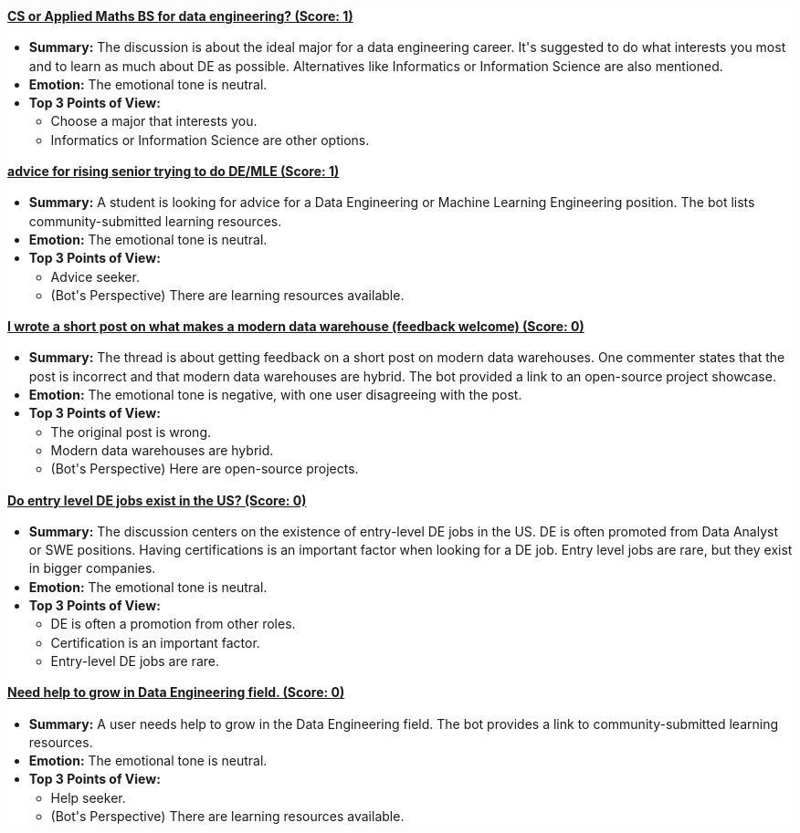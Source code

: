 **[CS or Applied Maths BS for data engineering? (Score: 1)](https://www.reddit.com/r/dataengineering/comments/1kercn1/cs_or_applied_maths_bs_for_data_engineering/)**
*  **Summary:** The discussion is about the ideal major for a data engineering career.  It's suggested to do what interests you most and to learn as much about DE as possible. Alternatives like Informatics or Information Science are also mentioned.
*  **Emotion:** The emotional tone is neutral.
*  **Top 3 Points of View:**
    * Choose a major that interests you.
    * Informatics or Information Science are other options.

**[advice for rising senior trying to do DE/MLE (Score: 1)](https://www.reddit.com/r/dataengineering/comments/1kero07/advice_for_rising_senior_trying_to_do_demle/)**
*  **Summary:** A student is looking for advice for a Data Engineering or Machine Learning Engineering position. The bot lists community-submitted learning resources.
*  **Emotion:** The emotional tone is neutral.
*  **Top 3 Points of View:**
    * Advice seeker.
    * (Bot's Perspective) There are learning resources available.

**[I wrote a short post on what makes a modern data warehouse (feedback welcome) (Score: 0)](https://www.reddit.com/r/dataengineering/comments/1ke2857/i_wrote_a_short_post_on_what_makes_a_modern_data/)**
*  **Summary:** The thread is about getting feedback on a short post on modern data warehouses. One commenter states that the post is incorrect and that modern data warehouses are hybrid. The bot provided a link to an open-source project showcase.
*  **Emotion:** The emotional tone is negative, with one user disagreeing with the post.
*  **Top 3 Points of View:**
    * The original post is wrong.
    * Modern data warehouses are hybrid.
    * (Bot's Perspective) Here are open-source projects.

**[Do entry level DE jobs exist in the US? (Score: 0)](https://www.reddit.com/r/dataengineering/comments/1kerenq/do_entry_level_de_jobs_exist_in_the_us/)**
*  **Summary:** The discussion centers on the existence of entry-level DE jobs in the US. DE is often promoted from Data Analyst or SWE positions. Having certifications is an important factor when looking for a DE job. Entry level jobs are rare, but they exist in bigger companies.
*  **Emotion:** The emotional tone is neutral.
*  **Top 3 Points of View:**
    * DE is often a promotion from other roles.
    * Certification is an important factor.
    * Entry-level DE jobs are rare.

**[Need help to grow in Data Engineering field. (Score: 0)](https://www.reddit.com/r/dataengineering/comments/1kesmjh/need_help_to_grow_in_data_engineering_field/)**
*  **Summary:** A user needs help to grow in the Data Engineering field. The bot provides a link to community-submitted learning resources.
*  **Emotion:** The emotional tone is neutral.
*  **Top 3 Points of View:**
    * Help seeker.
    * (Bot's Perspective) There are learning resources available.

